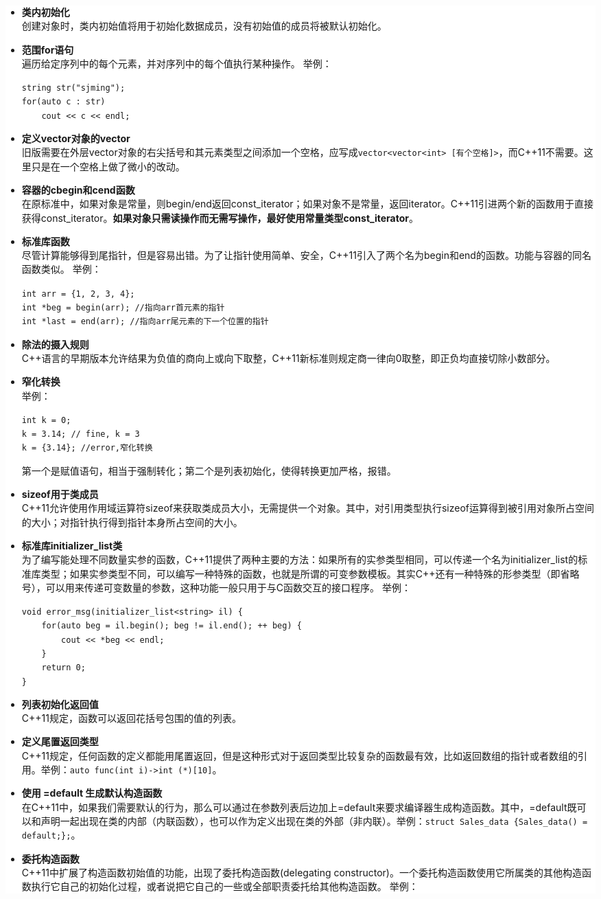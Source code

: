 * **类内初始化**  
    创建对象时，类内初始值将用于初始化数据成员，没有初始值的成员将被默认初始化。
* **范围for语句**  
    遍历给定序列中的每个元素，并对序列中的每个值执行某种操作。
    举例：

    ```
    string str("sjming");  
    for(auto c : str)  
        cout << c << endl;   
    ```
* **定义vector对象的vector**  
    旧版需要在外层vector对象的右尖括号和其元素类型之间添加一个空格，应写成`vector<vector<int> [有个空格]>`，而C++11不需要。这里只是在一个空格上做了微小的改动。
* **容器的cbegin和cend函数**  
    在原标准中，如果对象是常量，则begin/end返回const_iterator；如果对象不是常量，返回iterator。C++11引进两个新的函数用于直接获得const_iterator。**如果对象只需读操作而无需写操作，最好使用常量类型const_iterator**。
* **标准库函数**  
    尽管计算能够得到尾指针，但是容易出错。为了让指针使用简单、安全，C++11引入了两个名为begin和end的函数。功能与容器的同名函数类似。
    举例：
    
    ```
    int arr = {1, 2, 3, 4};  
    int *beg = begin(arr); //指向arr首元素的指针  
    int *last = end(arr); //指向arr尾元素的下一个位置的指针  
    ```
* **除法的摄入规则**  
    C++语言的早期版本允许结果为负值的商向上或向下取整，C++11新标准则规定商一律向0取整，即正负均直接切除小数部分。
* **窄化转换**  
    举例：
    
    ```
    int k = 0;  
    k = 3.14; // fine, k = 3  
    k = {3.14}; //error,窄化转换  
    ```
    第一个是赋值语句，相当于强制转化；第二个是列表初始化，使得转换更加严格，报错。
* **sizeof用于类成员**  
    C++11允许使用作用域运算符sizeof来获取类成员大小，无需提供一个对象。其中，对引用类型执行sizeof运算得到被引用对象所占空间的大小；对指针执行得到指针本身所占空间的大小。
* **标准库initializer_list类**  
    为了编写能处理不同数量实参的函数，C++11提供了两种主要的方法：如果所有的实参类型相同，可以传递一个名为initializer_list的标准库类型；如果实参类型不同，可以编写一种特殊的函数，也就是所谓的可变参数模板。其实C++还有一种特殊的形参类型（即省略号），可以用来传递可变数量的参数，这种功能一般只用于与C函数交互的接口程序。
    举例：
    
    ```
    void error_msg(initializer_list<string> il) {  
        for(auto beg = il.begin(); beg != il.end(); ++ beg) {  
            cout << *beg << endl;  
        }  
        return 0;  
    }  
    ```
* **列表初始化返回值**  
    C++11规定，函数可以返回花括号包围的值的列表。
* **定义尾置返回类型**  
    C++11规定，任何函数的定义都能用尾置返回，但是这种形式对于返回类型比较复杂的函数最有效，比如返回数组的指针或者数组的引用。举例：`auto func(int i)->int (*)[10]`。
* **使用 =default 生成默认构造函数**  
    在C++11中，如果我们需要默认的行为，那么可以通过在参数列表后边加上=default来要求编译器生成构造函数。其中，=default既可以和声明一起出现在类的内部（内联函数），也可以作为定义出现在类的外部（非内联）。举例：`struct Sales_data {Sales_data() = default;};`。
* **委托构造函数**  
    C++11中扩展了构造函数初始值的功能，出现了委托构造函数(delegating constructor)。一个委托构造函数使用它所属类的其他构造函数执行它自己的初始化过程，或者说把它自己的一些或全部职责委托给其他构造函数。
    举例：
    